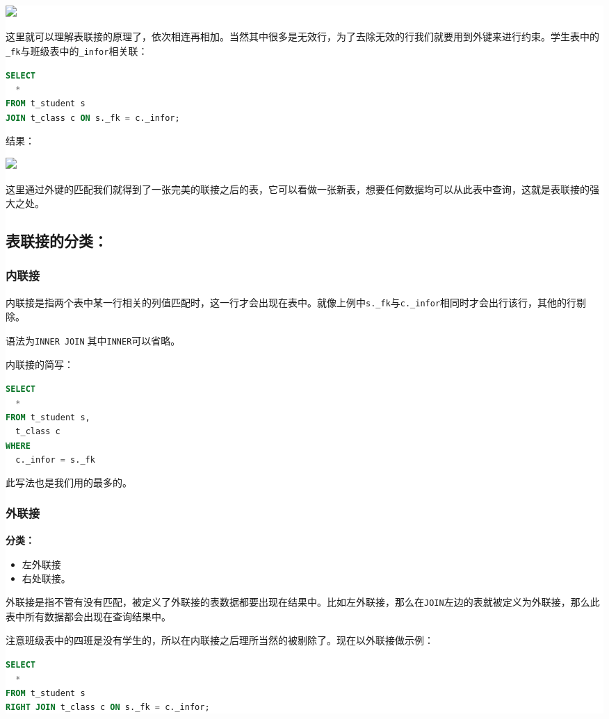 ![](https://pic.downk.cc/item/5e8594ae504f4bcb04d984a7.jpg)

这里就可以理解表联接的原理了，依次相连再相加。当然其中很多是无效行，为了去除无效的行我们就要用到外键来进行约束。学生表中的`_fk`与班级表中的`_infor`相关联：

```sql
SELECT
  *
FROM t_student s
JOIN t_class c ON s._fk = c._infor;
```

结果：

![](https://pic.downk.cc/item/5e8594c2504f4bcb04d9917b.jpg)

这里通过外键的匹配我们就得到了一张完美的联接之后的表，它可以看做一张新表，想要任何数据均可以从此表中查询，这就是表联接的强大之处。

 

## 表联接的分类：

### 内联接

内联接是指两个表中某一行相关的列值匹配时，这一行才会出现在表中。就像上例中`s._fk`与`c._infor`相同时才会出行该行，其他的行剔除。

语法为`INNER JOIN` 其中`INNER`可以省略。

内联接的简写：

```sql
SELECT
  *
FROM t_student s,
  t_class c
WHERE
  c._infor = s._fk
```

此写法也是我们用的最多的。

### 外联接

**分类：**

* 左外联接
* 右处联接。

外联接是指不管有没有匹配，被定义了外联接的表数据都要出现在结果中。比如左外联接，那么在`JOIN`左边的表就被定义为外联接，那么此表中所有数据都会出现在查询结果中。

注意班级表中的四班是没有学生的，所以在内联接之后理所当然的被剔除了。现在以外联接做示例：

```sql
SELECT
  *
FROM t_student s
RIGHT JOIN t_class c ON s._fk = c._infor;
```
